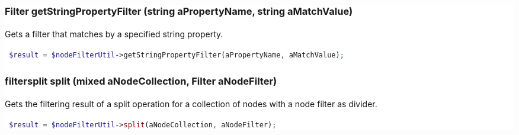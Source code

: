 
### Filter getStringPropertyFilter (string aPropertyName, string aMatchValue)
Gets a filter that matches by a specified string property.

```php
 $result = $nodeFilterUtil->getStringPropertyFilter(aPropertyName, aMatchValue);
```


### filtersplit<node> split (mixed aNodeCollection, Filter aNodeFilter)
Gets the filtering result of a split operation for a collection of nodes with a node filter as divider.

```php
 $result = $nodeFilterUtil->split(aNodeCollection, aNodeFilter);
```

